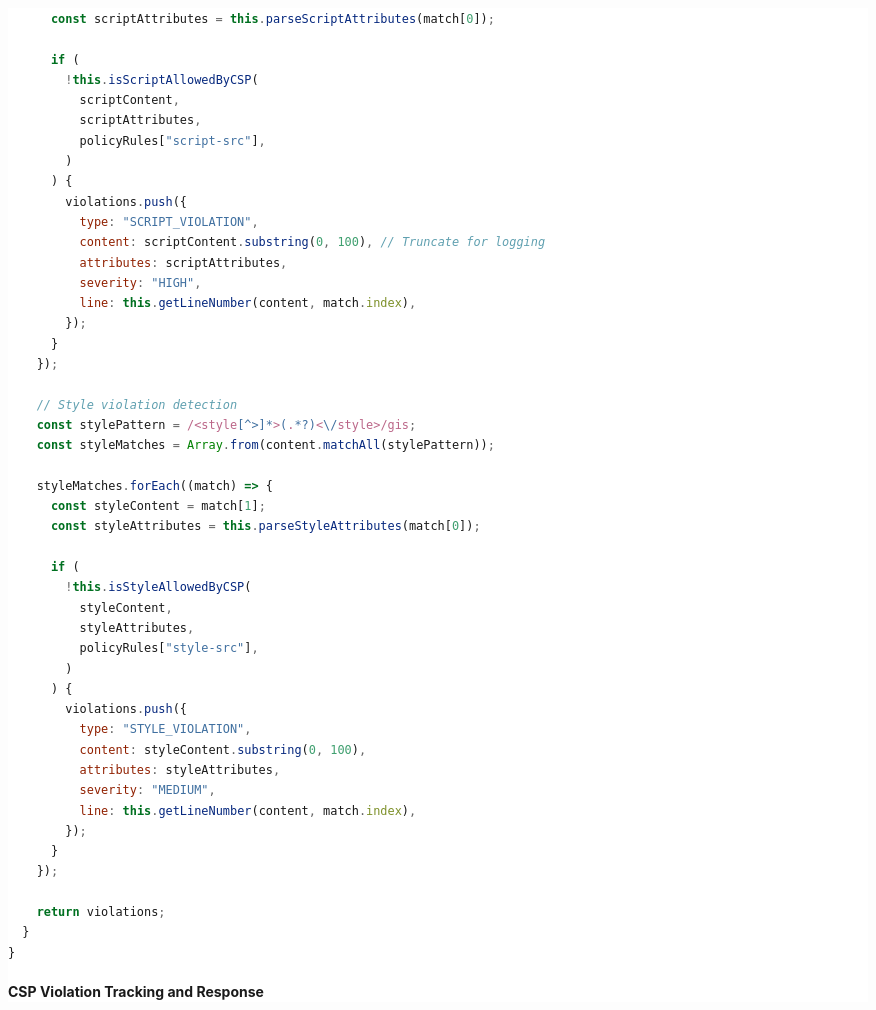 ```javascript
      const scriptAttributes = this.parseScriptAttributes(match[0]);

      if (
        !this.isScriptAllowedByCSP(
          scriptContent,
          scriptAttributes,
          policyRules["script-src"],
        )
      ) {
        violations.push({
          type: "SCRIPT_VIOLATION",
          content: scriptContent.substring(0, 100), // Truncate for logging
          attributes: scriptAttributes,
          severity: "HIGH",
          line: this.getLineNumber(content, match.index),
        });
      }
    });

    // Style violation detection
    const stylePattern = /<style[^>]*>(.*?)<\/style>/gis;
    const styleMatches = Array.from(content.matchAll(stylePattern));

    styleMatches.forEach((match) => {
      const styleContent = match[1];
      const styleAttributes = this.parseStyleAttributes(match[0]);

      if (
        !this.isStyleAllowedByCSP(
          styleContent,
          styleAttributes,
          policyRules["style-src"],
        )
      ) {
        violations.push({
          type: "STYLE_VIOLATION",
          content: styleContent.substring(0, 100),
          attributes: styleAttributes,
          severity: "MEDIUM",
          line: this.getLineNumber(content, match.index),
        });
      }
    });

    return violations;
  }
}
```

#### CSP Violation Tracking and Response
